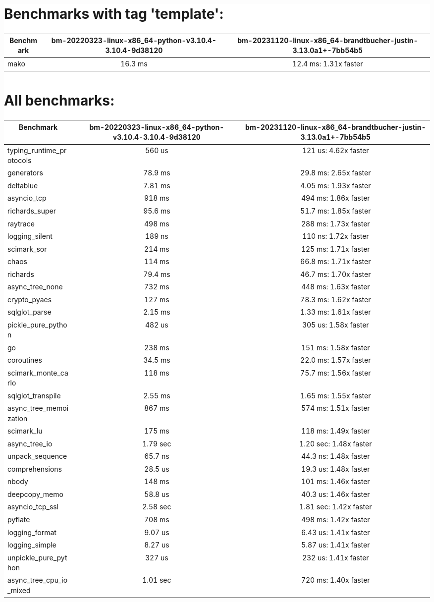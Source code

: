 Benchmarks with tag 'template':
===============================

| Benchmark | bm-20220323-linux-x86_64-python-v3.10.4-3.10.4-9d38120 | bm-20231120-linux-x86_64-brandtbucher-justin-3.13.0a1+-7bb54b5 |
|-----------|:------------------------------------------------------:|:--------------------------------------------------------------:|
| mako      | 16.3 ms                                                | 12.4 ms: 1.31x faster                                          |

All benchmarks:
===============

| Benchmark                | bm-20220323-linux-x86_64-python-v3.10.4-3.10.4-9d38120 | bm-20231120-linux-x86_64-brandtbucher-justin-3.13.0a1+-7bb54b5 |
|--------------------------|:------------------------------------------------------:|:--------------------------------------------------------------:|
| typing_runtime_protocols | 560 us                                                 | 121 us: 4.62x faster                                           |
| generators               | 78.9 ms                                                | 29.8 ms: 2.65x faster                                          |
| deltablue                | 7.81 ms                                                | 4.05 ms: 1.93x faster                                          |
| asyncio_tcp              | 918 ms                                                 | 494 ms: 1.86x faster                                           |
| richards_super           | 95.6 ms                                                | 51.7 ms: 1.85x faster                                          |
| raytrace                 | 498 ms                                                 | 288 ms: 1.73x faster                                           |
| logging_silent           | 189 ns                                                 | 110 ns: 1.72x faster                                           |
| scimark_sor              | 214 ms                                                 | 125 ms: 1.71x faster                                           |
| chaos                    | 114 ms                                                 | 66.8 ms: 1.71x faster                                          |
| richards                 | 79.4 ms                                                | 46.7 ms: 1.70x faster                                          |
| async_tree_none          | 732 ms                                                 | 448 ms: 1.63x faster                                           |
| crypto_pyaes             | 127 ms                                                 | 78.3 ms: 1.62x faster                                          |
| sqlglot_parse            | 2.15 ms                                                | 1.33 ms: 1.61x faster                                          |
| pickle_pure_python       | 482 us                                                 | 305 us: 1.58x faster                                           |
| go                       | 238 ms                                                 | 151 ms: 1.58x faster                                           |
| coroutines               | 34.5 ms                                                | 22.0 ms: 1.57x faster                                          |
| scimark_monte_carlo      | 118 ms                                                 | 75.7 ms: 1.56x faster                                          |
| sqlglot_transpile        | 2.55 ms                                                | 1.65 ms: 1.55x faster                                          |
| async_tree_memoization   | 867 ms                                                 | 574 ms: 1.51x faster                                           |
| scimark_lu               | 175 ms                                                 | 118 ms: 1.49x faster                                           |
| async_tree_io            | 1.79 sec                                               | 1.20 sec: 1.48x faster                                         |
| unpack_sequence          | 65.7 ns                                                | 44.3 ns: 1.48x faster                                          |
| comprehensions           | 28.5 us                                                | 19.3 us: 1.48x faster                                          |
| nbody                    | 148 ms                                                 | 101 ms: 1.46x faster                                           |
| deepcopy_memo            | 58.8 us                                                | 40.3 us: 1.46x faster                                          |
| asyncio_tcp_ssl          | 2.58 sec                                               | 1.81 sec: 1.42x faster                                         |
| pyflate                  | 708 ms                                                 | 498 ms: 1.42x faster                                           |
| logging_format           | 9.07 us                                                | 6.43 us: 1.41x faster                                          |
| logging_simple           | 8.27 us                                                | 5.87 us: 1.41x faster                                          |
| unpickle_pure_python     | 327 us                                                 | 232 us: 1.41x faster                                           |
| async_tree_cpu_io_mixed  | 1.01 sec                                               | 720 ms: 1.40x faster                                           |
